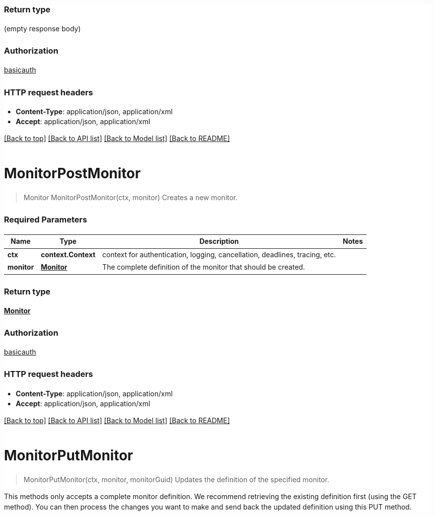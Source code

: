 ### Return type

 (empty response body)

### Authorization

[basicauth](../README.md#basicauth)

### HTTP request headers

 - **Content-Type**: application/json, application/xml
 - **Accept**: application/json, application/xml

[[Back to top]](#) [[Back to API list]](../README.md#documentation-for-api-endpoints) [[Back to Model list]](../README.md#documentation-for-models) [[Back to README]](../README.md)

# **MonitorPostMonitor**
> Monitor MonitorPostMonitor(ctx, monitor)
Creates a new monitor.

### Required Parameters

Name | Type | Description  | Notes
------------- | ------------- | ------------- | -------------
 **ctx** | **context.Context** | context for authentication, logging, cancellation, deadlines, tracing, etc.
  **monitor** | [**Monitor**](Monitor.md)| The complete definition of the monitor that should be created. | 

### Return type

[**Monitor**](Monitor.md)

### Authorization

[basicauth](../README.md#basicauth)

### HTTP request headers

 - **Content-Type**: application/json, application/xml
 - **Accept**: application/json, application/xml

[[Back to top]](#) [[Back to API list]](../README.md#documentation-for-api-endpoints) [[Back to Model list]](../README.md#documentation-for-models) [[Back to README]](../README.md)

# **MonitorPutMonitor**
> MonitorPutMonitor(ctx, monitor, monitorGuid)
Updates the definition of the specified monitor.

This methods only accepts a complete monitor definition. We recommend retrieving the existing definition first (using the GET method). You can then process the changes you want to make and send back the updated definition using this PUT method.
